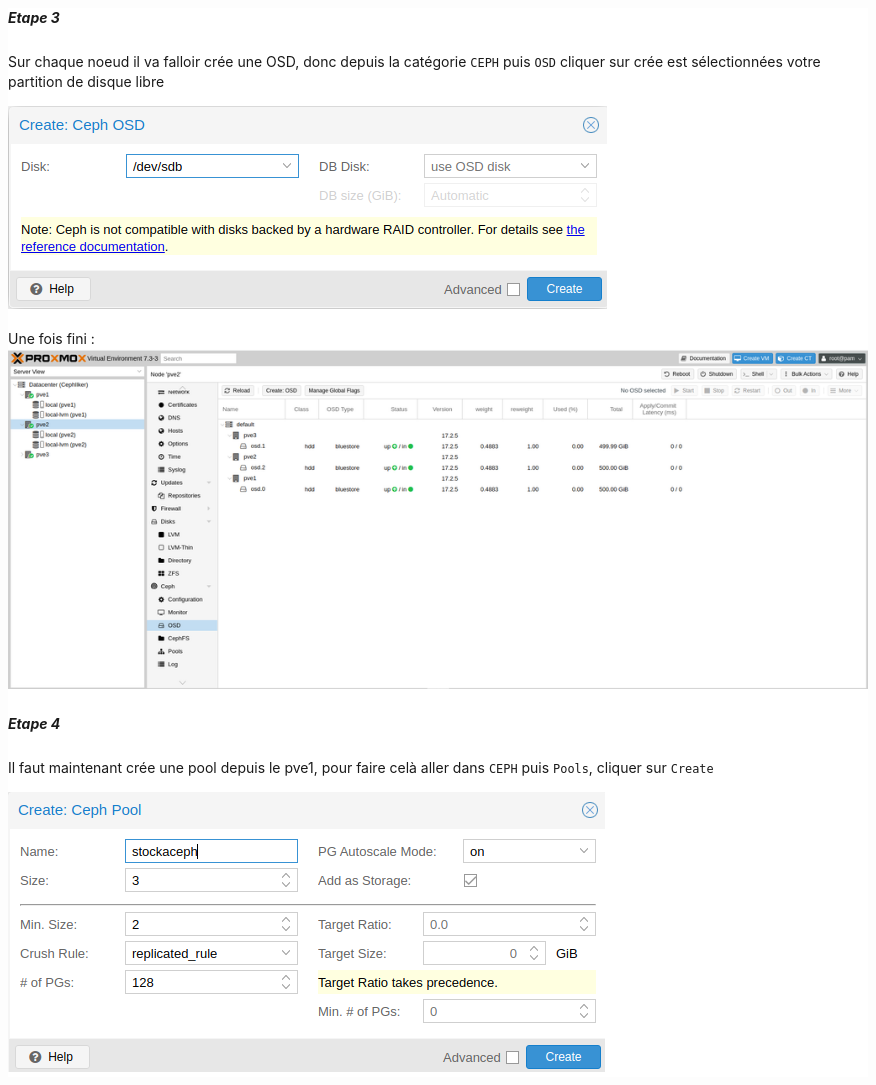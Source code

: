 ##### Etape 3

Sur chaque noeud il va falloir crée une OSD, donc depuis la catégorie `CEPH` puis `OSD` cliquer sur crée est sélectionnées votre partition de disque libre

![img](./img/Screen_ceph/Capture%20du%202022-12-13%2015-47-25.png)

Une fois fini :
![img](./img/Screen_ceph/Capture%20du%202022-12-13%2015-50-27.png)

##### Etape 4

Il faut maintenant crée une pool depuis le pve1, pour faire celà aller dans `CEPH` puis `Pools`, cliquer sur `Create`

![img](./img/Screen_ceph/Capture%20du%202022-12-13%2016-24-38.png)

